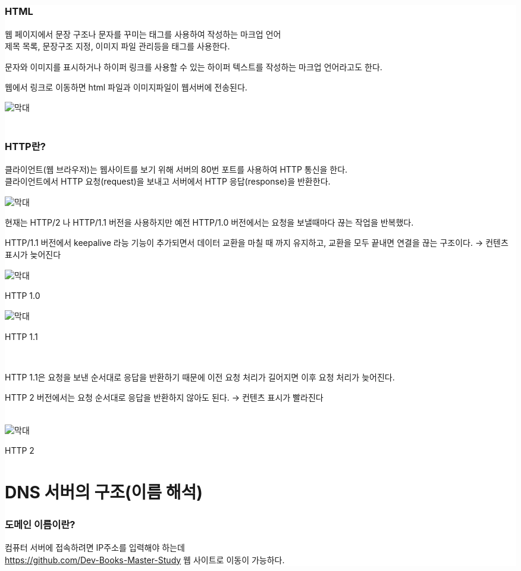 ### **HTML**

웹 페이지에서 문장 구조나 문자를 꾸미는 태그를 사용하여 작성하는 마크업 언어 <br>
제목 목록, 문장구조 지정, 이미지 파일 관리등을 태그를 사용한다.

문자와 이미지를 표시하거나 하이퍼 링크를 사용할 수 있는 하이퍼 텍스트를 작성하는 마크업 언어라고도 한다.

웹에서 링크로 이동하면 html 파일과 이미지파일이 웹서버에 전송된다.

<img width="540" alt="막대" src=https://github.com/yoojaeyoonGit/network-for-everyone/assets/110767749/8002d8c9-6000-427a-9164-2517c5f92d61>

<br>
<br>

### HTTP란?

클라이언트(웹 브라우저)는 웹사이트를 보기 위해 서버의 80번 포트를 사용하여 HTTP 통신을 한다. <br>
클라이언트에서 HTTP 요청(request)을 보내고 서버에서 HTTP 응답(response)을 반환한다.

<img width="540" alt="막대" src=https://github.com/yoojaeyoonGit/network-for-everyone/assets/110767749/0b901d77-5338-4f47-ae0c-9d702a413f3b>

현재는 HTTP/2 나 HTTP/1.1 버전을 사용하지만 예전 HTTP/1.0 버전에서는 
요청을 보낼때마다 끊는 작업을 반복했다.

HTTP/1.1 버전에서 keepalive 라능 기능이 추가되면서 데이터 교환을 마칠 때 까지 유지하고, 
교환을 모두 끝내면 연결을 끊는 구조이다. → 컨텐츠 표시가 늦어진다

<img width="540" alt="막대" src=https://github.com/yoojaeyoonGit/network-for-everyone/assets/110767749/7af3889f-6913-4e72-a97f-abd5b8148f26>

HTTP 1.0


<img width="540" alt="막대" src=https://github.com/yoojaeyoonGit/network-for-everyone/assets/110767749/5ab38da8-b334-4581-884b-23f9e9e2fdc9>

HTTP 1.1

<br>

HTTP 1.1은 요청을 보낸 순서대로 응답을 반환하기 때문에 
이전 요청 처리가 길어지면 이후 요청 처리가 늦어진다.

HTTP 2 버전에서는 요청 순서대로 응답을 반환하지 않아도 된다.  → 컨텐츠 표시가 빨라진다

<br>

<img width="540" alt="막대" src=https://github.com/yoojaeyoonGit/network-for-everyone/assets/110767749/943d8dfe-b6e0-46b9-a553-998f846bfeee>

HTTP 2

# DNS 서버의 구조(이름 해석)

### 도메인 이름이란?

컴퓨터 서버에 접속하려면 IP주소를 입력해야 하는데 <br>
https://github.com/Dev-Books-Master-Study 웹 사이트로 이동이 가능하다.
